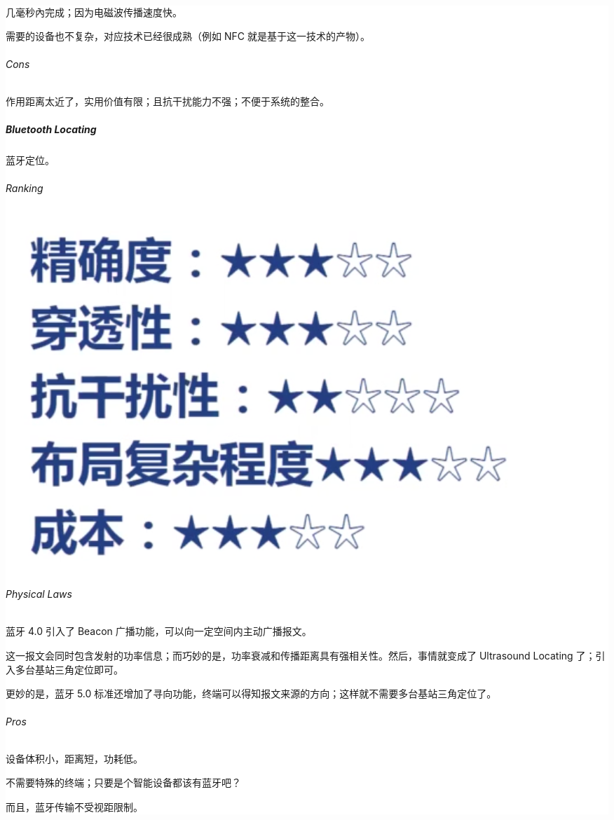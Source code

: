 几毫秒內完成；因为电磁波传播速度快。

需要的设备也不复杂，对应技术已经很成熟（例如 NFC 就是基于这一技术的产物）。

###### Cons

作用距离太近了，实用价值有限；且抗干扰能力不强；不便于系统的整合。

##### Bluetooth Locating

蓝牙定位。

###### Ranking

![image-20200601082842020](01.assets/image-20200601082842020.png)

###### Physical Laws

蓝牙 4.0 引入了 Beacon 广播功能，可以向一定空间内主动广播报文。

这一报文会同时包含发射的功率信息；而巧妙的是，功率衰减和传播距离具有强相关性。然后，事情就变成了 Ultrasound Locating 了；引入多台基站三角定位即可。

更妙的是，蓝牙 5.0 标准还增加了寻向功能，终端可以得知报文来源的方向；这样就不需要多台基站三角定位了。

###### Pros

设备体积小，距离短，功耗低。

不需要特殊的终端；只要是个智能设备都该有蓝牙吧？

而且，蓝牙传输不受视距限制。
